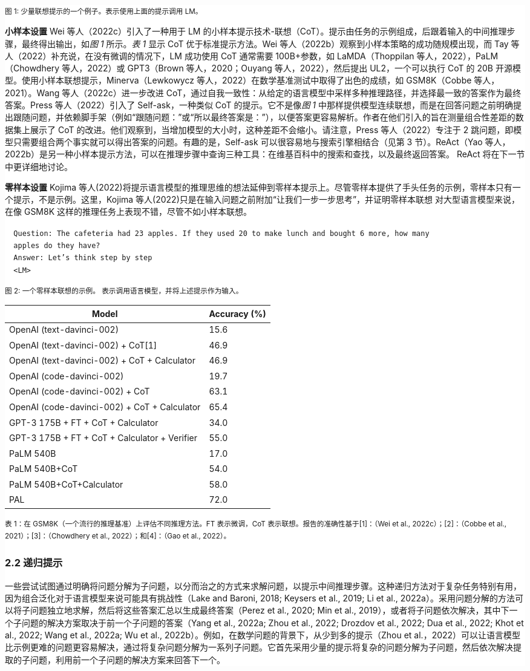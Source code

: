 <small>图 1: 少量联想提示的一个例子。<LM>表示使用上面的提示调用 LM。</small>

**小样本设置** Wei 等人（2022c）引入了一种用于 LM 的小样本提示技术-联想（CoT）。提示由任务的示例组成，后跟着输入的中间推理步骤，最终得出输出，如<em>图 1</em> 所示。<em>表 1</em> 显示 CoT 优于标准提示方法。Wei 等人（2022b）观察到小样本策略的成功随规模出现，而 Tay 等人（2022）补充说，在没有微调的情况下，LM 成功使用 CoT 通常需要 100B+参数，如 LaMDA（Thoppilan 等人，2022），PaLM（Chowdhery 等人，2022）或 GPT3（Brown 等人，2020；Ouyang 等人，2022），然后提出 UL2，一个可以执行 CoT 的 20B 开源模型。使用小样本联想提示，Minerva（Lewkowycz 等人，2022）在数学基准测试中取得了出色的成绩，如 GSM8K（Cobbe 等人，2021）。Wang 等人（2022c）进一步改进 CoT，通过自我一致性：从给定的语言模型中采样多种推理路径，并选择最一致的答案作为最终答案。Press 等人（2022）引入了 Self-ask，一种类似 CoT 的提示。它不是像<em>图 1</em> 中那样提供模型连续联想，而是在回答问题之前明确提出跟随问题，并依赖脚手架（例如“跟随问题：”或“所以最终答案是：”），以便答案更容易解析。作者在他们引入的旨在测量组合性差距的数据集上展示了 CoT 的改进。他们观察到，当增加模型的大小时，这种差距不会缩小。请注意，Press 等人（2022）专注于 2 跳问题，即模型只需要组合两个事实就可以得出答案的问题。有趣的是，Self-ask 可以很容易地与搜索引擎相结合（见第 3 节）。ReAct（Yao 等人，2022b）是另一种小样本提示方法，可以在推理步骤中查询三种工具：在维基百科中的搜索和查找，以及最终返回答案。 ReAct 将在下一节中更详细地讨论。

**零样本设置** Kojima 等人(2022)将提示语言模型的推理思维的想法延伸到零样本提示上。尽管零样本提供了手头任务的示例，零样本只有一个提示，不是示例。这里，Kojima 等人(2022)只是在输入问题之前附加“让我们一步一步思考”，并证明零样本联想 对大型语言模型来说，在像 GSM8K 这样的推理任务上表现不错，尽管不如小样本联想。

```
  Question: The cafeteria had 23 apples. If they used 20 to make lunch and bought 6 more, how many
  apples do they have?
  Answer: Let’s think step by step
  <LM>
```

<small>图 2: 一个零样本联想的示例。<LM> 表示调用语言模型，并将上述提示作为输入。</small>

| Model                                         | Accuracy (%) |
| --------------------------------------------- | ------------ |
| OpenAI (text-davinci-002)                     | 15.6         |
| OpenAI (text-davinci-002) + CoT[1]            | 46.9         |
| OpenAI (text-davinci-002) + CoT + Calculator  | 46.9         |
| OpenAI (code-davinci-002)                     | 19.7         |
| OpenAI (code-davinci-002) + CoT               | 63.1         |
| OpenAI (code-davinci-002) + CoT + Calculator  | 65.4         |
| GPT-3 175B + FT + CoT + Calculator            | 34.0         |
| GPT-3 175B + FT + CoT + Calculator + Verifier | 55.0         |
| PaLM 540B                                     | 17.0         |
| PaLM 540B+CoT                                 | 54.0         |
| PaLM 540B+CoT+Calculator                      | 58.0         |
| PAL                                           | 72.0         |

<small>表 1：在 GSM8K（一个流行的推理基准）上评估不同推理方法。FT 表示微调，CoT 表示联想。报告的准确性基于[1]：（Wei et al., 2022c）；[2]：（Cobbe et al., 2021）；[3]：（Chowdhery et al., 2022）；和[4]：（Gao et al., 2022）。 </small>

### 2.2 递归提示

一些尝试试图通过明确将问题分解为子问题，以分而治之的方式来求解问题，以提示中间推理步骤。这种递归方法对于复杂任务特别有用，因为组合泛化对于语言模型来说可能具有挑战性（Lake and Baroni, 2018; Keysers et al., 2019; Li et al., 2022a）。采用问题分解的方法可以将子问题独立地求解，然后将这些答案汇总以生成最终答案（Perez et al., 2020; Min et al., 2019），或者将子问题依次解决，其中下一个子问题的解决方案取决于前一个子问题的答案（Yang et al., 2022a; Zhou et al., 2022; Drozdov et al., 2022; Dua et al., 2022; Khot et al., 2022; Wang et al., 2022a; Wu et al., 2022b）。例如，在数学问题的背景下，从少到多的提示（Zhou et al.，2022）可以让语言模型比示例更难的问题更容易解决，通过将复杂问题分解为一系列子问题。它首先采用少量的提示将复杂的问题分解为子问题，然后依次解决提取的子问题，利用前一个子问题的解决方案来回答下一个。

